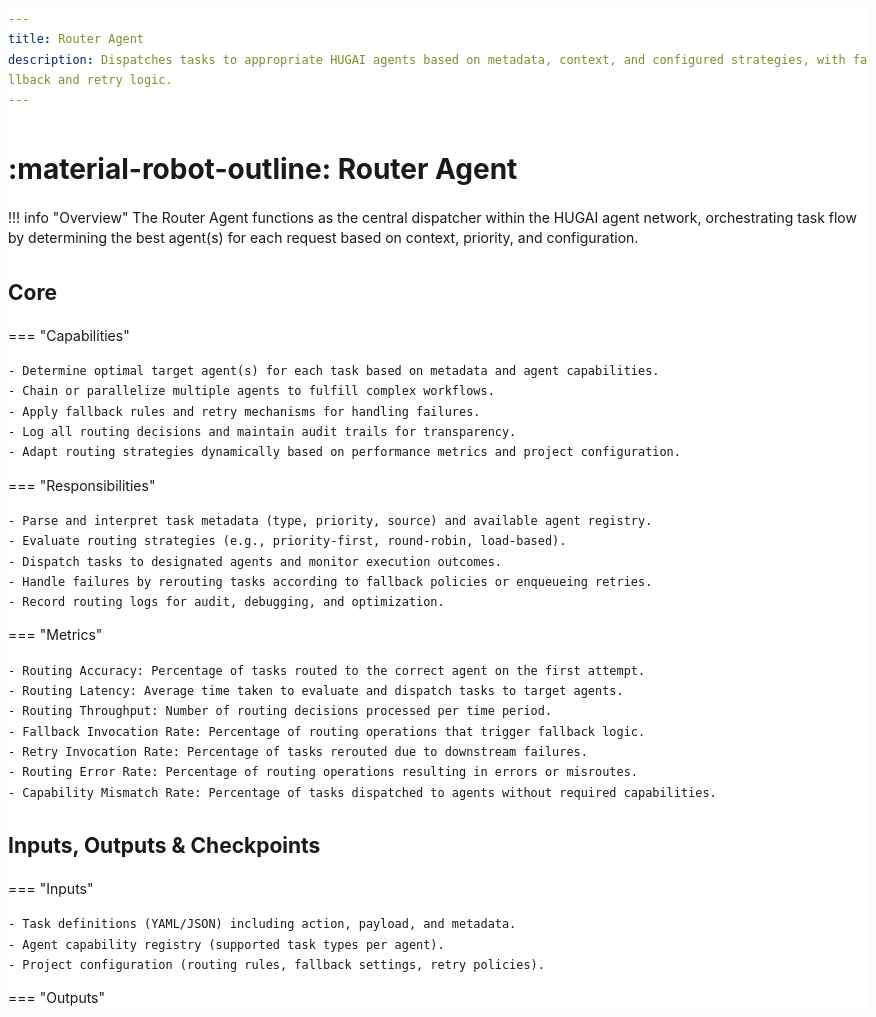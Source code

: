 ```yaml
---
title: Router Agent
description: Dispatches tasks to appropriate HUGAI agents based on metadata, context, and configured strategies, with fallback and retry logic.
---
```


# :material-robot-outline: Router Agent

!!! info "Overview"
    The Router Agent functions as the central dispatcher within the HUGAI agent network, orchestrating task flow by determining the best agent(s) for each request based on context, priority, and configuration.

## Core

=== "Capabilities"

    - Determine optimal target agent(s) for each task based on metadata and agent capabilities.
    - Chain or parallelize multiple agents to fulfill complex workflows.
    - Apply fallback rules and retry mechanisms for handling failures.
    - Log all routing decisions and maintain audit trails for transparency.
    - Adapt routing strategies dynamically based on performance metrics and project configuration.

=== "Responsibilities"

    - Parse and interpret task metadata (type, priority, source) and available agent registry.
    - Evaluate routing strategies (e.g., priority-first, round-robin, load-based).
    - Dispatch tasks to designated agents and monitor execution outcomes.
    - Handle failures by rerouting tasks according to fallback policies or enqueueing retries.
    - Record routing logs for audit, debugging, and optimization.

=== "Metrics"

    - Routing Accuracy: Percentage of tasks routed to the correct agent on the first attempt.
    - Routing Latency: Average time taken to evaluate and dispatch tasks to target agents.
    - Routing Throughput: Number of routing decisions processed per time period.
    - Fallback Invocation Rate: Percentage of routing operations that trigger fallback logic.
    - Retry Invocation Rate: Percentage of tasks rerouted due to downstream failures.
    - Routing Error Rate: Percentage of routing operations resulting in errors or misroutes.
    - Capability Mismatch Rate: Percentage of tasks dispatched to agents without required capabilities.

    
## Inputs, Outputs & Checkpoints

=== "Inputs"

    - Task definitions (YAML/JSON) including action, payload, and metadata.
    - Agent capability registry (supported task types per agent).
    - Project configuration (routing rules, fallback settings, retry policies).

=== "Outputs"
